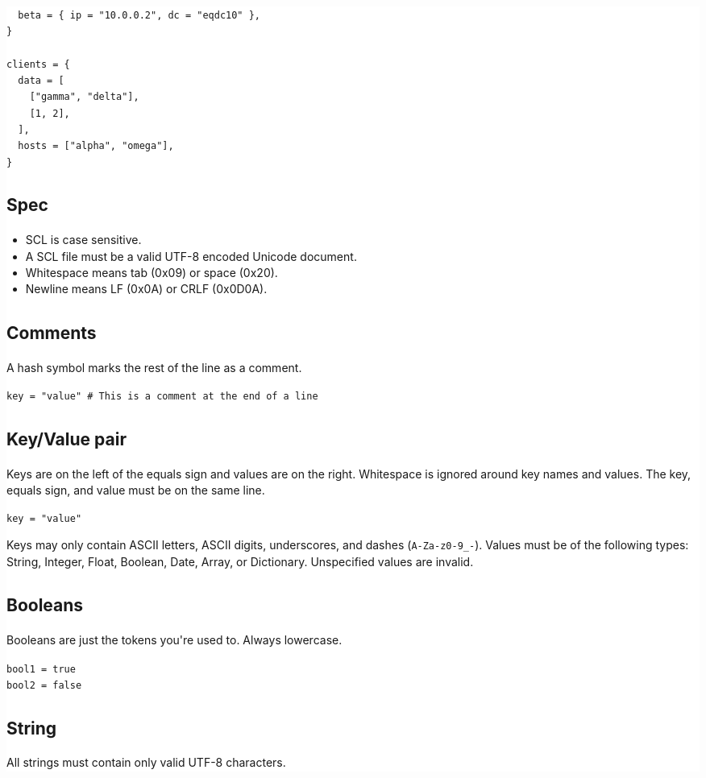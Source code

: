 ```nginx
  beta = { ip = "10.0.0.2", dc = "eqdc10" },
}

clients = {
  data = [
    ["gamma", "delta"],
    [1, 2],
  ],
  hosts = ["alpha", "omega"],
}

```

## Spec

- SCL is case sensitive.
- A SCL file must be a valid UTF-8 encoded Unicode document.
- Whitespace means tab (0x09) or space (0x20).
- Newline means LF (0x0A) or CRLF (0x0D0A).

## Comments
A hash symbol marks the rest of the line as a comment.

```
key = "value" # This is a comment at the end of a line
```

## Key/Value pair
Keys are on the left of the equals sign and values are on the right.
Whitespace is ignored around key names and values. The key, equals sign, and value must be on the same line.

```
key = "value"
```

Keys may only contain ASCII letters, ASCII digits, underscores, and dashes (`A-Za-z0-9_-`).
Values must be of the following types: String, Integer, Float, Boolean, Date, Array, or Dictionary.
Unspecified values are invalid.

## Booleans
Booleans are just the tokens you're used to. Always lowercase.

```
bool1 = true
bool2 = false
```

## String
All strings must contain only valid UTF-8 characters.
